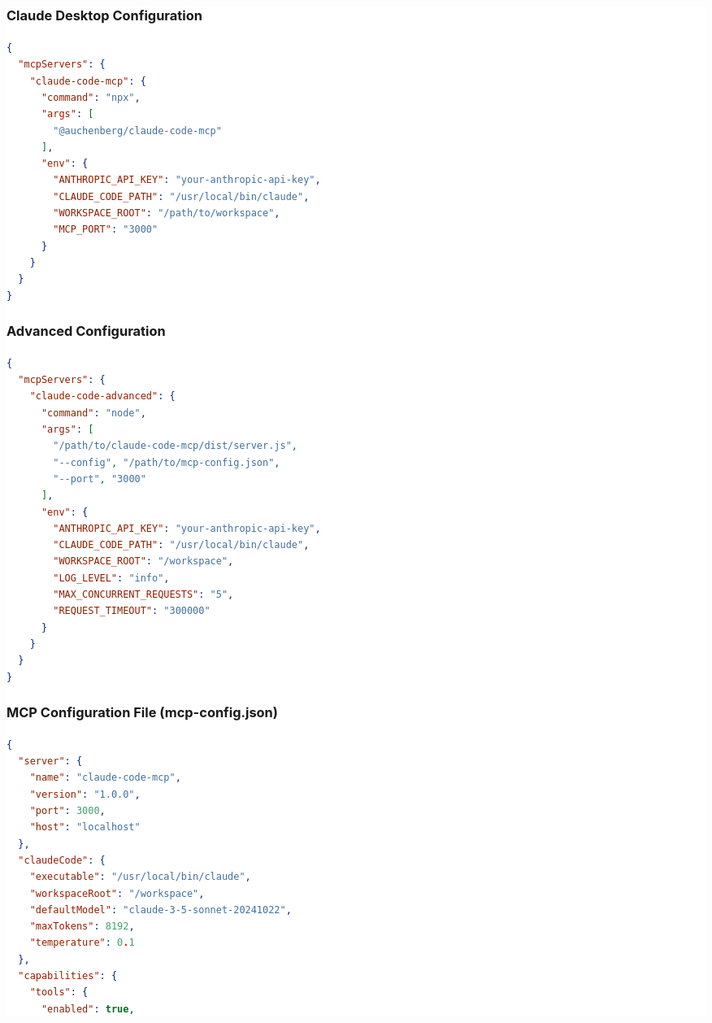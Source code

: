 ### Claude Desktop Configuration
```json
{
  "mcpServers": {
    "claude-code-mcp": {
      "command": "npx",
      "args": [
        "@auchenberg/claude-code-mcp"
      ],
      "env": {
        "ANTHROPIC_API_KEY": "your-anthropic-api-key",
        "CLAUDE_CODE_PATH": "/usr/local/bin/claude",
        "WORKSPACE_ROOT": "/path/to/workspace",
        "MCP_PORT": "3000"
      }
    }
  }
}
```

### Advanced Configuration
```json
{
  "mcpServers": {
    "claude-code-advanced": {
      "command": "node",
      "args": [
        "/path/to/claude-code-mcp/dist/server.js",
        "--config", "/path/to/mcp-config.json",
        "--port", "3000"
      ],
      "env": {
        "ANTHROPIC_API_KEY": "your-anthropic-api-key",
        "CLAUDE_CODE_PATH": "/usr/local/bin/claude",
        "WORKSPACE_ROOT": "/workspace",
        "LOG_LEVEL": "info",
        "MAX_CONCURRENT_REQUESTS": "5",
        "REQUEST_TIMEOUT": "300000"
      }
    }
  }
}
```

### MCP Configuration File (mcp-config.json)
```json
{
  "server": {
    "name": "claude-code-mcp",
    "version": "1.0.0",
    "port": 3000,
    "host": "localhost"
  },
  "claudeCode": {
    "executable": "/usr/local/bin/claude",
    "workspaceRoot": "/workspace",
    "defaultModel": "claude-3-5-sonnet-20241022",
    "maxTokens": 8192,
    "temperature": 0.1
  },
  "capabilities": {
    "tools": {
      "enabled": true,
```